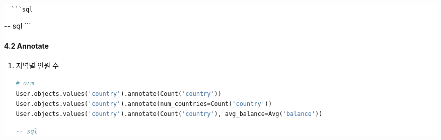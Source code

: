       ```sql
   -- sql
      ```



#### 4.2 Annotate

1. 지역별 인원 수

   ```PYTHON
   # orm
   User.objects.values('country').annotate(Count('country'))
   User.objects.values('country').annotate(num_countries=Count('country'))
   User.objects.values('country').annotate(Count('country'), avg_balance=Avg('balance'))
   ```

   ```SQL
   -- sql
   ```

   

